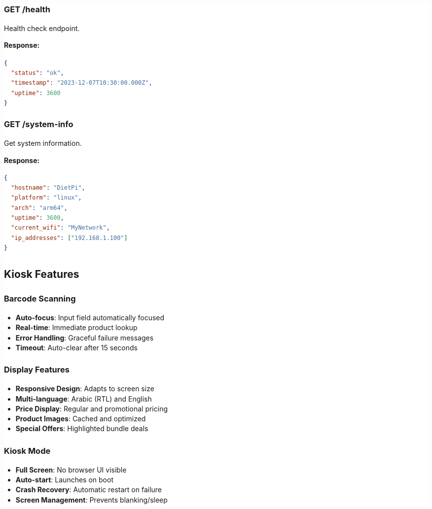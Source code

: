 ### GET /health

Health check endpoint.

**Response:**

```json
{
  "status": "ok",
  "timestamp": "2023-12-07T10:30:00.000Z",
  "uptime": 3600
}
```

### GET /system-info

Get system information.

**Response:**

```json
{
  "hostname": "DietPi",
  "platform": "linux",
  "arch": "arm64",
  "uptime": 3600,
  "current_wifi": "MyNetwork",
  "ip_addresses": ["192.168.1.100"]
}
```

## Kiosk Features

### Barcode Scanning

- **Auto-focus**: Input field automatically focused
- **Real-time**: Immediate product lookup
- **Error Handling**: Graceful failure messages
- **Timeout**: Auto-clear after 15 seconds

### Display Features

- **Responsive Design**: Adapts to screen size
- **Multi-language**: Arabic (RTL) and English
- **Price Display**: Regular and promotional pricing
- **Product Images**: Cached and optimized
- **Special Offers**: Highlighted bundle deals

### Kiosk Mode

- **Full Screen**: No browser UI visible
- **Auto-start**: Launches on boot
- **Crash Recovery**: Automatic restart on failure
- **Screen Management**: Prevents blanking/sleep
